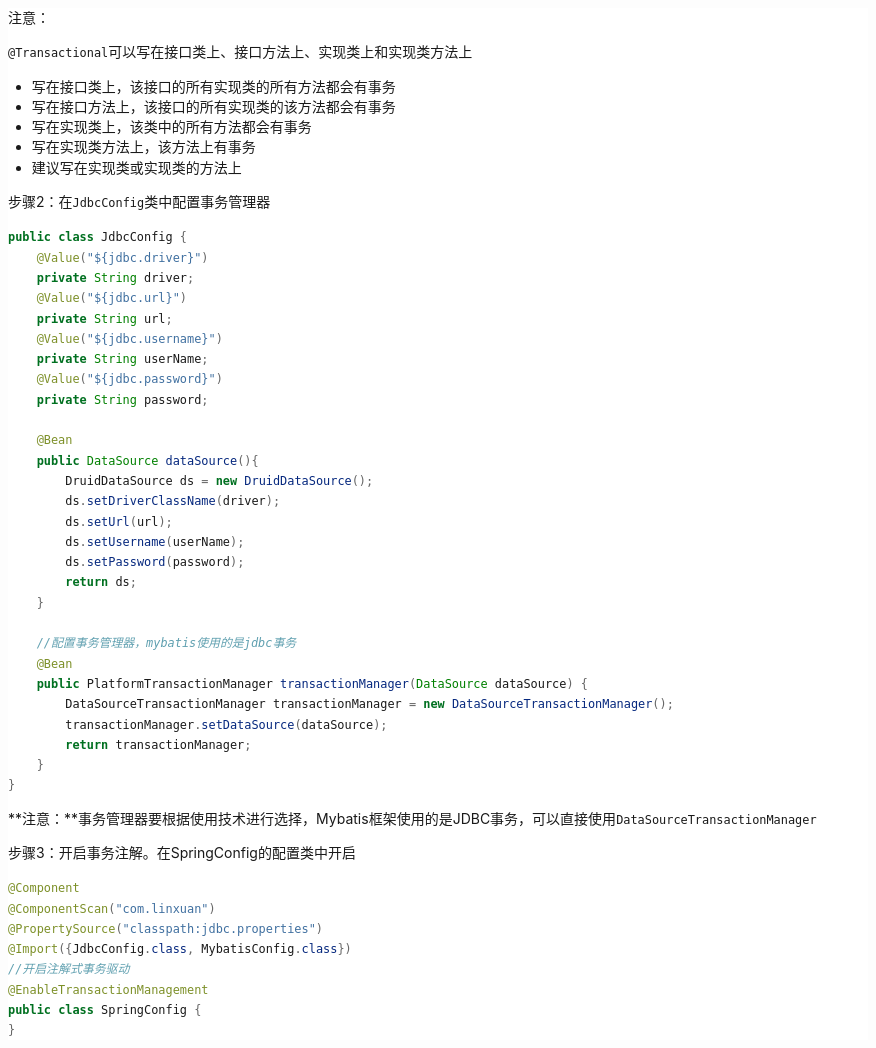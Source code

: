 注意：

`@Transactional`可以写在接口类上、接口方法上、实现类上和实现类方法上

* 写在接口类上，该接口的所有实现类的所有方法都会有事务
* 写在接口方法上，该接口的所有实现类的该方法都会有事务
* 写在实现类上，该类中的所有方法都会有事务
* 写在实现类方法上，该方法上有事务
* 建议写在实现类或实现类的方法上

步骤2：在`JdbcConfig`类中配置事务管理器

```java
public class JdbcConfig {
    @Value("${jdbc.driver}")
    private String driver;
    @Value("${jdbc.url}")
    private String url;
    @Value("${jdbc.username}")
    private String userName;
    @Value("${jdbc.password}")
    private String password;

    @Bean
    public DataSource dataSource(){
        DruidDataSource ds = new DruidDataSource();
        ds.setDriverClassName(driver);
        ds.setUrl(url);
        ds.setUsername(userName);
        ds.setPassword(password);
        return ds;
    }

    //配置事务管理器，mybatis使用的是jdbc事务
    @Bean
    public PlatformTransactionManager transactionManager(DataSource dataSource) {
        DataSourceTransactionManager transactionManager = new DataSourceTransactionManager();
        transactionManager.setDataSource(dataSource);
        return transactionManager;
    }
}
```

**注意：**事务管理器要根据使用技术进行选择，Mybatis框架使用的是JDBC事务，可以直接使用`DataSourceTransactionManager`

步骤3：开启事务注解。在SpringConfig的配置类中开启

```java
@Component
@ComponentScan("com.linxuan")
@PropertySource("classpath:jdbc.properties")
@Import({JdbcConfig.class, MybatisConfig.class})
//开启注解式事务驱动
@EnableTransactionManagement
public class SpringConfig {
}
```
